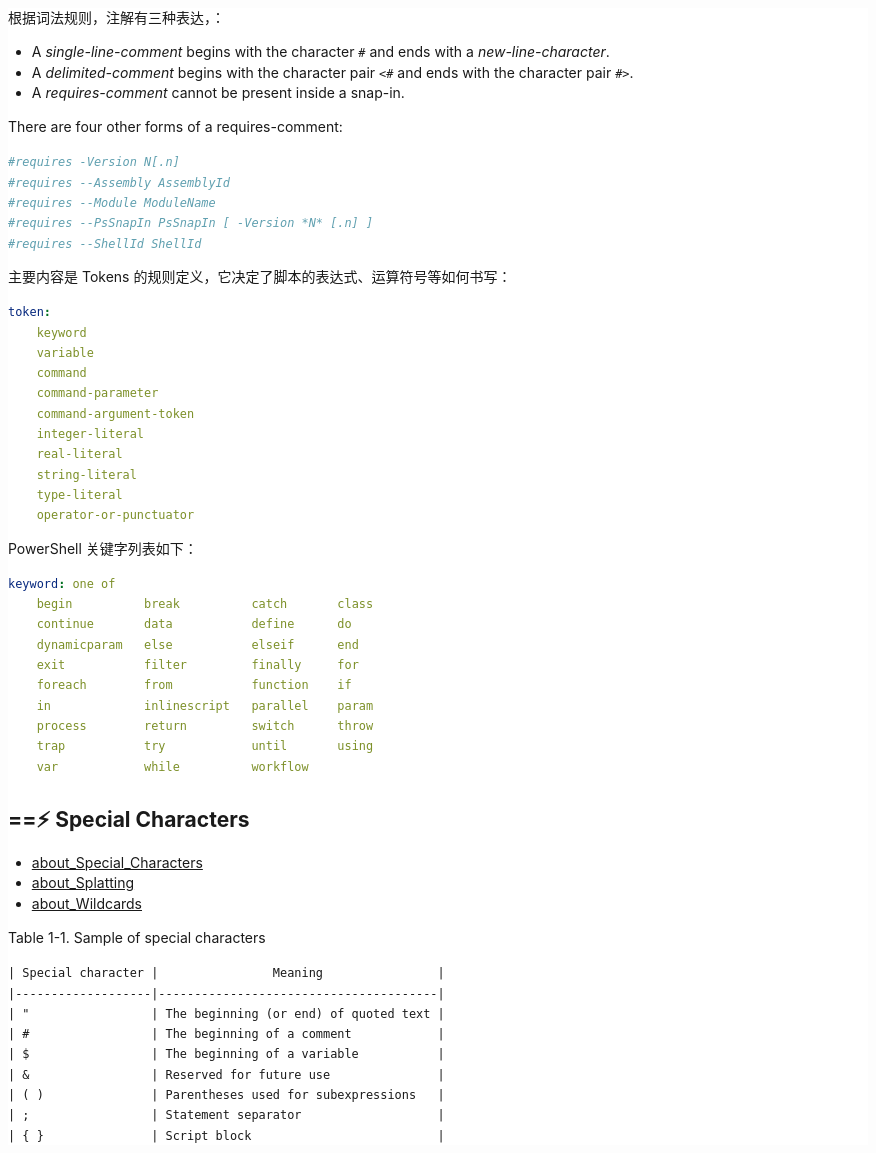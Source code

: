根据词法规则，注解有三种表达，：

   - A *single-line-comment* begins with the character `#` and ends with a *new-line-character*.
   - A *delimited-comment* begins with the character pair `<#` and ends with the character pair `#>`.
   - A *requires-comment* cannot be present inside a snap-in.

There are four other forms of a requires-comment:

```sh
#requires -Version N[.n]
#requires --Assembly AssemblyId
#requires --Module ModuleName
#requires --PsSnapIn PsSnapIn [ -Version *N* [.n] ]
#requires --ShellId ShellId
```

主要内容是 Tokens 的规则定义，它决定了脚本的表达式、运算符号等如何书写：

```yaml
token:
    keyword
    variable
    command
    command-parameter
    command-argument-token
    integer-literal
    real-literal
    string-literal
    type-literal
    operator-or-punctuator
```

PowerShell 关键字列表如下：

```yaml
keyword: one of
    begin          break          catch       class
    continue       data           define      do
    dynamicparam   else           elseif      end
    exit           filter         finally     for
    foreach        from           function    if
    in             inlinescript   parallel    param
    process        return         switch      throw
    trap           try            until       using
    var            while          workflow
```

## ==⚡ Special Characters
- [about_Special_Characters](about_Special_Characters.md)
- [about_Splatting](Microsoft.PowerShell.Core/About/about_Splatting.md)
- [about_Wildcards](Microsoft.PowerShell.Core\About\about_Wildcards.md)

Table 1-1. Sample of special characters

    | Special character |                Meaning                |
    |-------------------|---------------------------------------|
    | "                 | The beginning (or end) of quoted text |
    | #                 | The beginning of a comment            |
    | $                 | The beginning of a variable           |
    | &                 | Reserved for future use               |
    | ( )               | Parentheses used for subexpressions   |
    | ;                 | Statement separator                   |
    | { }               | Script block                          |